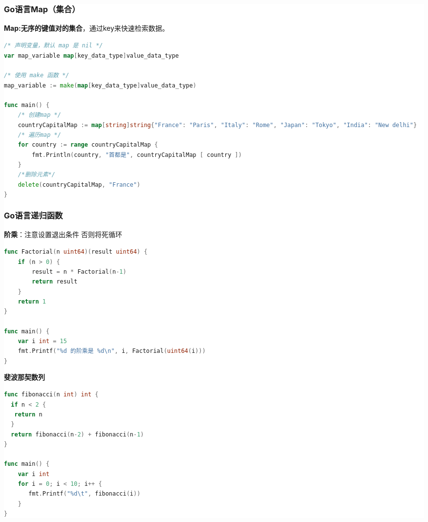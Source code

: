 ### Go语言Map（集合）

**Map:无序的键值对的集合**，通过key来快速检索数据。

```Go
/* 声明变量，默认 map 是 nil */
var map_variable map[key_data_type]value_data_type

/* 使用 make 函数 */
map_variable := make(map[key_data_type]value_data_type)

func main() {
    /* 创建map */
    countryCapitalMap := map[string]string{"France": "Paris", "Italy": "Rome", "Japan": "Tokyo", "India": "New delhi"}
    /* 遍历map */
    for country := range countryCapitalMap {
        fmt.Println(country, "首都是", countryCapitalMap [ country ])
    }
    /*删除元素*/ 
    delete(countryCapitalMap, "France")
}
```

### Go语言递归函数

**阶乘**：注意设置退出条件 否则将死循环

```go
func Factorial(n uint64)(result uint64) {
    if (n > 0) {
        result = n * Factorial(n-1)
        return result
    }
    return 1
}

func main() {  
    var i int = 15
    fmt.Printf("%d 的阶乘是 %d\n", i, Factorial(uint64(i)))
}
```

**斐波那契数列**

```go
func fibonacci(n int) int {
  if n < 2 {
   return n
  }
  return fibonacci(n-2) + fibonacci(n-1)
}

func main() {
    var i int
    for i = 0; i < 10; i++ {
       fmt.Printf("%d\t", fibonacci(i))
    }
}
```
